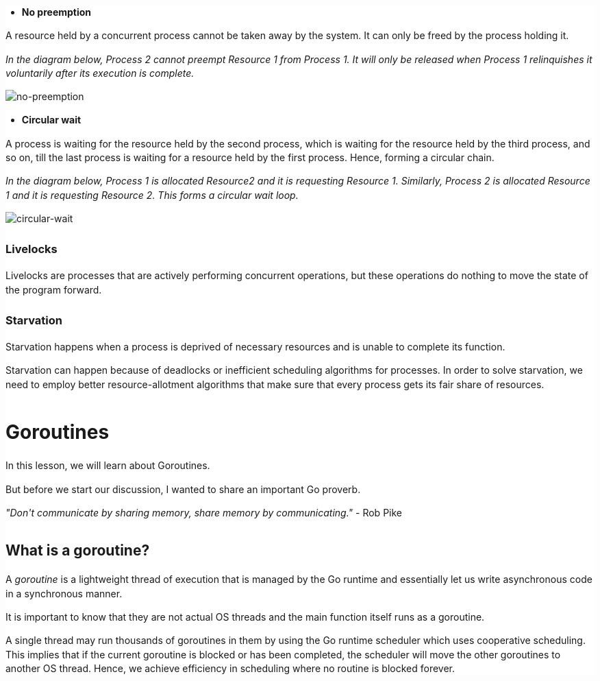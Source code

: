 - **No preemption**

A resource held by a concurrent process cannot be taken away by the system. It can only be freed by the process holding it.

_In the diagram below, Process 2 cannot preempt Resource 1 from Process 1. It will only be released when Process 1 relinquishes it voluntarily after its execution is complete._

![no-preemption](https://raw.githubusercontent.com/karanpratapsingh/portfolio/master/public/static/courses/go/chapter-IV/concurrency/no-preemption.png)

- **Circular wait**

A process is waiting for the resource held by the second process, which is waiting for the resource held by the third process, and so on, till the last process is waiting for a resource held by the first process. Hence, forming a circular chain.

_In the diagram below, Process 1 is allocated Resource2 and it is requesting Resource 1. Similarly, Process 2 is allocated Resource 1 and it is requesting Resource 2. This forms a circular wait loop._

![circular-wait](https://raw.githubusercontent.com/karanpratapsingh/portfolio/master/public/static/courses/go/chapter-IV/concurrency/circular-wait.png)

### Livelocks

Livelocks are processes that are actively performing concurrent operations, but these operations do nothing to move the state of the program forward.

### Starvation

Starvation happens when a process is deprived of necessary resources and is unable to complete its function.

Starvation can happen because of deadlocks or inefficient scheduling algorithms for processes. In order to solve starvation, we need to employ better resource-allotment algorithms that make sure that every process gets its fair share of resources.

# Goroutines

In this lesson, we will learn about Goroutines.

But before we start our discussion, I wanted to share an important Go proverb.

_"Don't communicate by sharing memory, share memory by communicating."_ - Rob Pike

## What is a goroutine?

A _goroutine_ is a lightweight thread of execution that is managed by the Go runtime and essentially let us write asynchronous code in a synchronous manner.

It is important to know that they are not actual OS threads and the main function itself runs as a goroutine.

A single thread may run thousands of goroutines in them by using the Go runtime scheduler which uses cooperative scheduling. This implies that if the current goroutine is blocked or has been completed, the scheduler will move the other goroutines to another OS thread. Hence, we achieve efficiency in scheduling where no routine is blocked forever.
